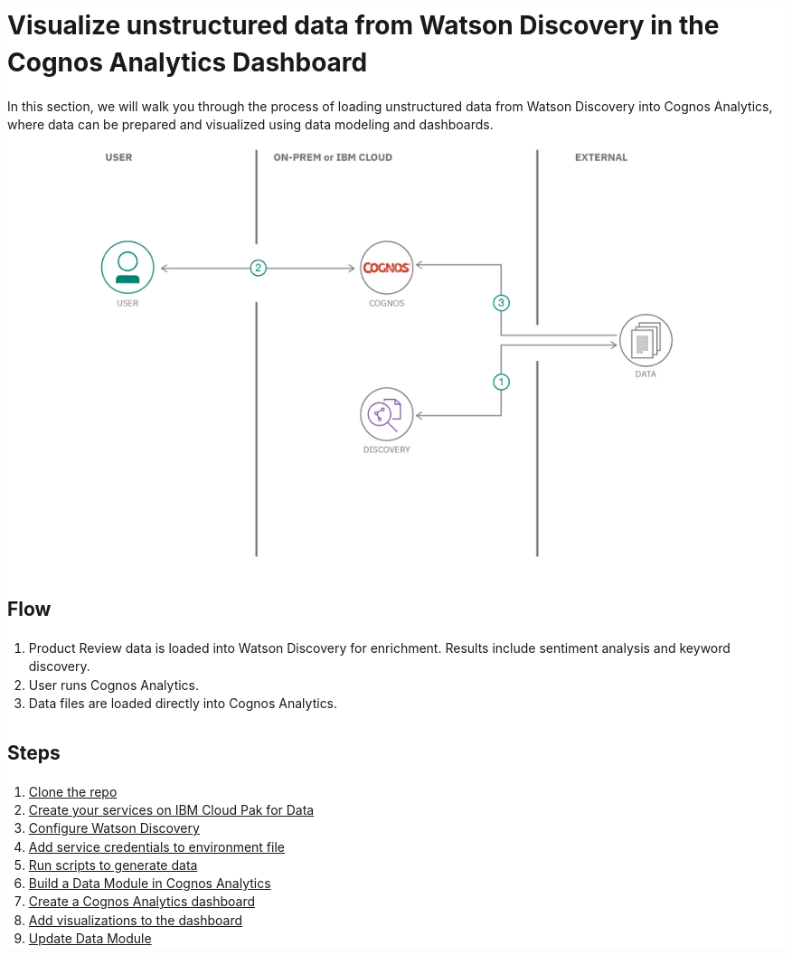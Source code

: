 # Visualize unstructured data from Watson Discovery in the Cognos Analytics Dashboard

In this section, we will walk you through the process of loading unstructured data from Watson Discovery into Cognos Analytics, where data can be prepared and visualized using data modeling and dashboards.

![architecture](images/architecture-disco.png)

## Flow

1. Product Review data is loaded into Watson Discovery for enrichment. Results include sentiment analysis and keyword discovery.
2. User runs Cognos Analytics.
3. Data files are loaded directly into Cognos Analytics.

## Steps

1. [Clone the repo](#1-clone-the-repo)
1. [Create your services on IBM Cloud Pak for Data](#2-create-your-services-on-ibm-cloud-pak-for-data)
1. [Configure Watson Discovery](#3-configure-watson-discovery)
1. [Add service credentials to environment file](#4-add-service-credentials-to-environment-file)
1. [Run scripts to generate data](#5-run-scripts-to-generate-data)
1. [Build a Data Module in Cognos Analytics](#6-build-a-data-module-in-cognos-analytics)
1. [Create a Cognos Analytics dashboard](#7-create-a-cognos-analytics-dashboard)
1. [Add visualizations to the dashboard](#8-add-visualizations-to-the-dashboard)
1. [Update Data Module](#9-update-data-module)
